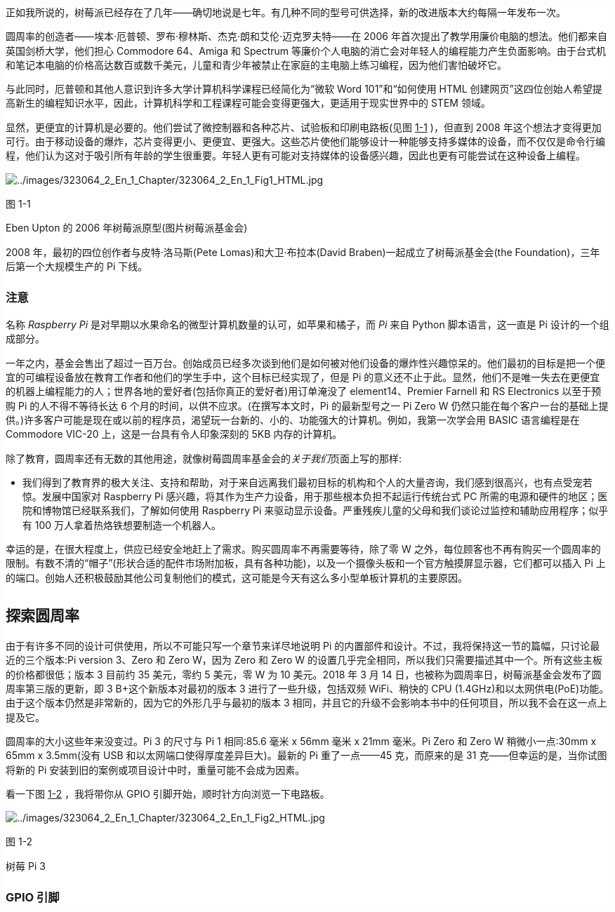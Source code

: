 正如我所说的，树莓派已经存在了几年——确切地说是七年。有几种不同的型号可供选择，新的改进版本大约每隔一年发布一次。

圆周率的创造者——埃本·厄普顿、罗布·穆林斯、杰克·朗和艾伦·迈克罗夫特——在 2006 年首次提出了教学用廉价电脑的想法。他们都来自英国剑桥大学，他们担心 Commodore 64、Amiga 和 Spectrum 等廉价个人电脑的消亡会对年轻人的编程能力产生负面影响。由于台式机和笔记本电脑的价格高达数百或数千美元，儿童和青少年被禁止在家庭的主电脑上练习编程，因为他们害怕破坏它。

与此同时，厄普顿和其他人意识到许多大学计算机科学课程已经简化为“微软 Word 101”和“如何使用 HTML 创建网页”这四位创始人希望提高新生的编程知识水平，因此，计算机科学和工程课程可能会变得更强大，更适用于现实世界中的 STEM 领域。

显然，更便宜的计算机是必要的。他们尝试了微控制器和各种芯片、试验板和印刷电路板(见图 [1-1](#Fig1) )，但直到 2008 年这个想法才变得更加可行。由于移动设备的爆炸，芯片变得更小、更便宜、更强大。这些芯片使他们能够设计一种能够支持多媒体的设备，而不仅仅是命令行编程，他们认为这对于吸引所有年龄的学生很重要。年轻人更有可能对支持媒体的设备感兴趣，因此也更有可能尝试在这种设备上编程。

![../images/323064_2_En_1_Chapter/323064_2_En_1_Fig1_HTML.jpg](../images/323064_2_En_1_Chapter/323064_2_En_1_Fig1_HTML.jpg)

图 1-1

Eben Upton 的 2006 年树莓派原型(图片树莓派基金会)

2008 年，最初的四位创作者与皮特·洛马斯(Pete Lomas)和大卫·布拉本(David Braben)一起成立了树莓派基金会(the Foundation)，三年后第一个大规模生产的 Pi 下线。

### 注意

名称 *Raspberry Pi* 是对早期以水果命名的微型计算机数量的认可，如苹果和橘子，而 *Pi* 来自 Python 脚本语言，这一直是 Pi 设计的一个组成部分。

一年之内，基金会售出了超过一百万台。创始成员已经多次谈到他们是如何被对他们设备的爆炸性兴趣惊呆的。他们最初的目标是把一个便宜的可编程设备放在教育工作者和他们的学生手中，这个目标已经实现了，但是 Pi 的意义还不止于此。显然，他们不是唯一失去在更便宜的机器上编程能力的人；世界各地的爱好者(包括你真正的爱好者)用订单淹没了 element14、Premier Farnell 和 RS Electronics 以至于预购 Pi 的人不得不等待长达 6 个月的时间，以供不应求。(在撰写本文时，Pi 的最新型号之一 Pi Zero W 仍然只能在每个客户一台的基础上提供。)许多客户可能是现在或以前的程序员，渴望玩一台新的、小的、功能强大的计算机。例如，我第一次学会用 BASIC 语言编程是在 Commodore VIC-20 上，这是一台具有令人印象深刻的 5KB 内存的计算机。

除了教育，圆周率还有无数的其他用途，就像树莓圆周率基金会的*关于我们*页面上写的那样:

*   我们得到了教育界的极大关注、支持和帮助，对于来自远离我们最初目标的机构和个人的大量咨询，我们感到很高兴，也有点受宠若惊。发展中国家对 Raspberry Pi 感兴趣，将其作为生产力设备，用于那些根本负担不起运行传统台式 PC 所需的电源和硬件的地区；医院和博物馆已经联系我们，了解如何使用 Raspberry Pi 来驱动显示设备。严重残疾儿童的父母和我们谈论过监控和辅助应用程序；似乎有 100 万人拿着热烙铁想要制造一个机器人。

幸运的是，在很大程度上，供应已经安全地赶上了需求。购买圆周率不再需要等待，除了零 W 之外，每位顾客也不再有购买一个圆周率的限制。有数不清的“帽子”(形状合适的配件市场附加板，具有各种功能)，以及一个摄像头板和一个官方触摸屏显示器，它们都可以插入 Pi 上的端口。创始人还积极鼓励其他公司复制他们的模式，这可能是今天有这么多小型单板计算机的主要原因。

## 探索圆周率

由于有许多不同的设计可供使用，所以不可能只写一个章节来详尽地说明 Pi 的内置部件和设计。不过，我将保持这一节的篇幅，只讨论最近的三个版本:Pi version 3、Zero 和 Zero W，因为 Zero 和 Zero W 的设置几乎完全相同，所以我们只需要描述其中一个。所有这些主板的价格都很低；版本 3 目前约 35 美元，零约 5 美元，零 W 为 10 美元。2018 年 3 月 14 日，也被称为圆周率日，树莓派基金会发布了圆周率第三版的更新，即 3 B+这个新版本对最初的版本 3 进行了一些升级，包括双频 WiFi、稍快的 CPU (1.4GHz)和以太网供电(PoE)功能。由于这个版本仍然是非常新的，因为它的外形几乎与最初的版本 3 相同，并且它的升级不会影响本书中的任何项目，所以我不会在这一点上提及它。

圆周率的大小这些年来没变过。Pi 3 的尺寸与 Pi 1 相同:85.6 毫米 x 56mm 毫米 x 21mm 毫米。Pi Zero 和 Zero W 稍微小一点:30mm x 65mm x 3.5mm(没有 USB 和以太网端口使得厚度差异巨大)。最新的 Pi 重了一点——45 克，而原来的是 31 克——但幸运的是，当你试图将新的 Pi 安装到旧的案例或项目设计中时，重量可能不会成为因素。

看一下图 [1-2](#Fig2) ，我将带你从 GPIO 引脚开始，顺时针方向浏览一下电路板。

![../images/323064_2_En_1_Chapter/323064_2_En_1_Fig2_HTML.jpg](../images/323064_2_En_1_Chapter/323064_2_En_1_Fig2_HTML.jpg)

图 1-2

树莓 Pi 3

### GPIO 引脚
